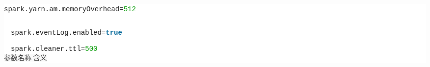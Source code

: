<code class="java plain" style="border:0px!important; bottom:auto!important; float:none!important; height:auto!important; left:auto!important; line-height:1.1em!important; margin:0px!important; outline:0px!important; overflow:visible!important; padding:0px!important; position:static!important; right:auto!important; top:auto!important; vertical-align:baseline!important; width:auto!important; font-family:Consolas,'Bitstream Vera Sans Mono','Courier New',Courier,monospace!important; font-size:1em!important; min-height:auto!important; background:none!important">spark.yarn.am.memoryOverhead=</code><code class="java value" style="border:0px!important; bottom:auto!important; float:none!important; height:auto!important; left:auto!important; line-height:1.1em!important; margin:0px!important; outline:0px!important; overflow:visible!important; padding:0px!important; position:static!important; right:auto!important; top:auto!important; vertical-align:baseline!important; width:auto!important; font-family:Consolas,'Bitstream Vera Sans Mono','Courier New',Courier,monospace!important; font-size:1em!important; min-height:auto!important; color:rgb(0,153,0)!important; background:none!important">512</code></div>
<div class="line number20 index19 alt1" style="list-style:none; border:0px!important; padding:0px 1em!important; margin:0px!important; bottom:auto!important; float:none!important; height:auto!important; left:auto!important; line-height:1.1em!important; outline:0px!important; overflow:visible!important; position:static!important; right:auto!important; top:auto!important; vertical-align:baseline!important; width:auto!important; font-size:1em!important; min-height:auto!important; white-space:pre!important">
<code class="java plain" style="border:0px!important; bottom:auto!important; float:none!important; height:auto!important; left:auto!important; line-height:1.1em!important; margin:0px!important; outline:0px!important; overflow:visible!important; padding:0px!important; position:static!important; right:auto!important; top:auto!important; vertical-align:baseline!important; width:auto!important; font-family:Consolas,'Bitstream Vera Sans Mono','Courier New',Courier,monospace!important; font-size:1em!important; min-height:auto!important; background:none!important">spark.eventLog.enabled=</code><code class="java keyword" style="border:0px!important; bottom:auto!important; float:none!important; height:auto!important; left:auto!important; line-height:1.1em!important; margin:0px!important; outline:0px!important; overflow:visible!important; padding:0px!important; position:static!important; right:auto!important; top:auto!important; vertical-align:baseline!important; width:auto!important; font-family:Consolas,'Bitstream Vera Sans Mono','Courier New',Courier,monospace!important; font-weight:bold!important; font-size:1em!important; min-height:auto!important; color:rgb(0,102,153)!important; background:none!important">true</code></div>
<div class="line number21 index20 alt2" style="list-style:none; border:0px!important; padding:0px 1em!important; margin:0px!important; bottom:auto!important; float:none!important; height:auto!important; left:auto!important; line-height:1.1em!important; outline:0px!important; overflow:visible!important; position:static!important; right:auto!important; top:auto!important; vertical-align:baseline!important; width:auto!important; font-size:1em!important; min-height:auto!important; white-space:pre!important">
<code class="java plain" style="border:0px!important; bottom:auto!important; float:none!important; height:auto!important; left:auto!important; line-height:1.1em!important; margin:0px!important; outline:0px!important; overflow:visible!important; padding:0px!important; position:static!important; right:auto!important; top:auto!important; vertical-align:baseline!important; width:auto!important; font-family:Consolas,'Bitstream Vera Sans Mono','Courier New',Courier,monospace!important; font-size:1em!important; min-height:auto!important; background:none!important">spark.cleaner.ttl=</code><code class="java value" style="border:0px!important; bottom:auto!important; float:none!important; height:auto!important; left:auto!important; line-height:1.1em!important; margin:0px!important; outline:0px!important; overflow:visible!important; padding:0px!important; position:static!important; right:auto!important; top:auto!important; vertical-align:baseline!important; width:auto!important; font-family:Consolas,'Bitstream Vera Sans Mono','Courier New',Courier,monospace!important; font-size:1em!important; min-height:auto!important; color:rgb(0,153,0)!important; background:none!important">500</code></div>
</div>
</td>
</tr>
</tbody>
</table>
</div>
</div>
<span style="color:rgb(51,51,51); font-family:宋体; font-size:14px; orphans:2; widows:2; background-color:rgb(249,249,249)">参数名称 含义</span><br style="color:rgb(51,51,51); font-family:宋体; font-size:14px; orphans:2; widows:2; background-color:rgb(249,249,249)">
<div style="border-width:0px; padding:0px; margin:0px; list-style:none; color:rgb(51,51,51); font-family:宋体; font-size:14px; orphans:2; widows:2; background-color:rgb(249,249,249)">